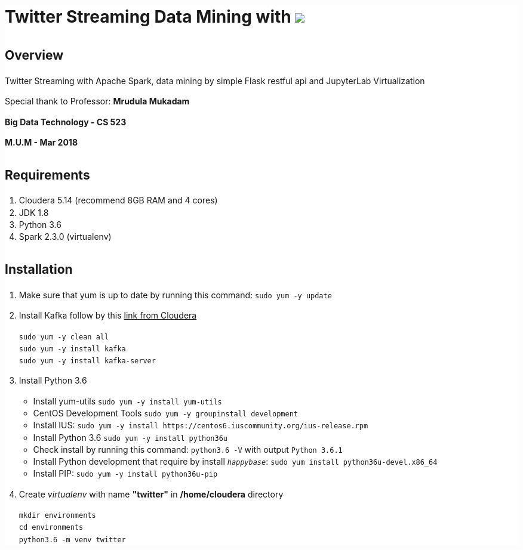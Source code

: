 # Twitter Streaming Data Mining with <img src="https://spark.apache.org/images/spark-logo-trademark.png" width="150" />

## Overview

Twitter Streaming with Apache Spark, data mining by simple Flask restful api and JupyterLab Virtualization

Special thank to Professor: **Mrudula Mukadam**

**Big Data Technology - CS 523**

**M.U.M - Mar 2018**

## Requirements

1. Cloudera 5.14 (recommend 8GB RAM and  4 cores)
2. JDK 1.8
2. Python 3.6
3. Spark 2.3.0 (virtualenv)

## Installation

1. Make sure that yum is up to date by running this command: `sudo yum -y update`

2. Install Kafka follow by this [link from Cloudera](https://www.cloudera.com/documentation/kafka/latest/topics/kafka_installing.html#concept_ctb_k1c_d5)
   ```
   sudo yum -y clean all
   sudo yum -y install kafka
   sudo yum -y install kafka-server
   ```
3. Install Python 3.6

    * Install yum-utils
    `sudo yum -y install yum-utils`
    * CentOS Development Tools
    `sudo yum -y groupinstall development`
    * Install IUS:
    `sudo yum -y install https://centos6.iuscommunity.org/ius-release.rpm`
    * Install Python 3.6
    `sudo yum -y install python36u`
    * Check install by running this command: `python3.6 -V` with output
    `Python 3.6.1`
    * Install Python development that require by install _`happybase`_:
    `sudo yum install python36u-devel.x86_64`
    * Install PIP:
    `sudo yum -y install python36u-pip`
4. Create _virtualenv_ with name **"twitter"** in **/home/cloudera** directory
   ```
   mkdir environments
   cd environments
   python3.6 -m venv twitter
   ```
